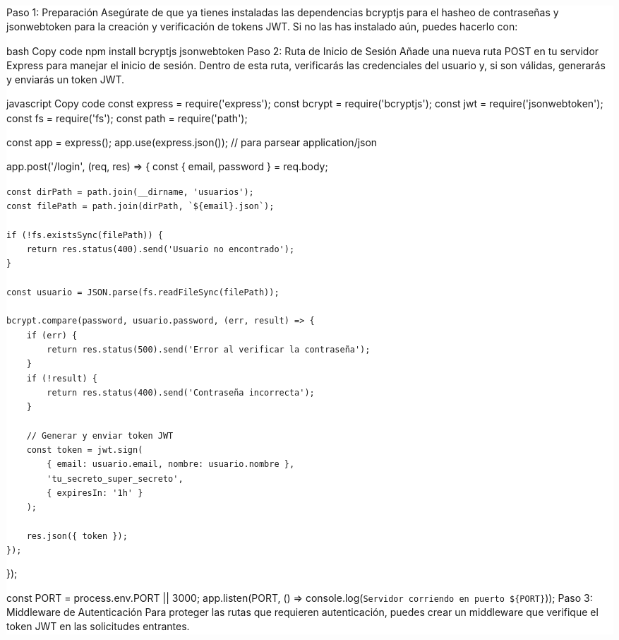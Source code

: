 Paso 1: Preparación
Asegúrate de que ya tienes instaladas las dependencias bcryptjs para el hasheo de contraseñas y jsonwebtoken para la creación y verificación de tokens JWT. Si no las has instalado aún, puedes hacerlo con:

bash
Copy code
npm install bcryptjs jsonwebtoken
Paso 2: Ruta de Inicio de Sesión
Añade una nueva ruta POST en tu servidor Express para manejar el inicio de sesión. Dentro de esta ruta, verificarás las credenciales del usuario y, si son válidas, generarás y enviarás un token JWT.

javascript
Copy code
const express = require('express');
const bcrypt = require('bcryptjs');
const jwt = require('jsonwebtoken');
const fs = require('fs');
const path = require('path');

const app = express();
app.use(express.json()); // para parsear application/json

app.post('/login', (req, res) => {
    const { email, password } = req.body;

    const dirPath = path.join(__dirname, 'usuarios');
    const filePath = path.join(dirPath, `${email}.json`);

    if (!fs.existsSync(filePath)) {
        return res.status(400).send('Usuario no encontrado');
    }

    const usuario = JSON.parse(fs.readFileSync(filePath));

    bcrypt.compare(password, usuario.password, (err, result) => {
        if (err) {
            return res.status(500).send('Error al verificar la contraseña');
        }
        if (!result) {
            return res.status(400).send('Contraseña incorrecta');
        }

        // Generar y enviar token JWT
        const token = jwt.sign(
            { email: usuario.email, nombre: usuario.nombre },
            'tu_secreto_super_secreto',
            { expiresIn: '1h' }
        );

        res.json({ token });
    });
});

const PORT = process.env.PORT || 3000;
app.listen(PORT, () => console.log(`Servidor corriendo en puerto ${PORT}`));
Paso 3: Middleware de Autenticación
Para proteger las rutas que requieren autenticación, puedes crear un middleware que verifique el token JWT en las solicitudes entrantes.
